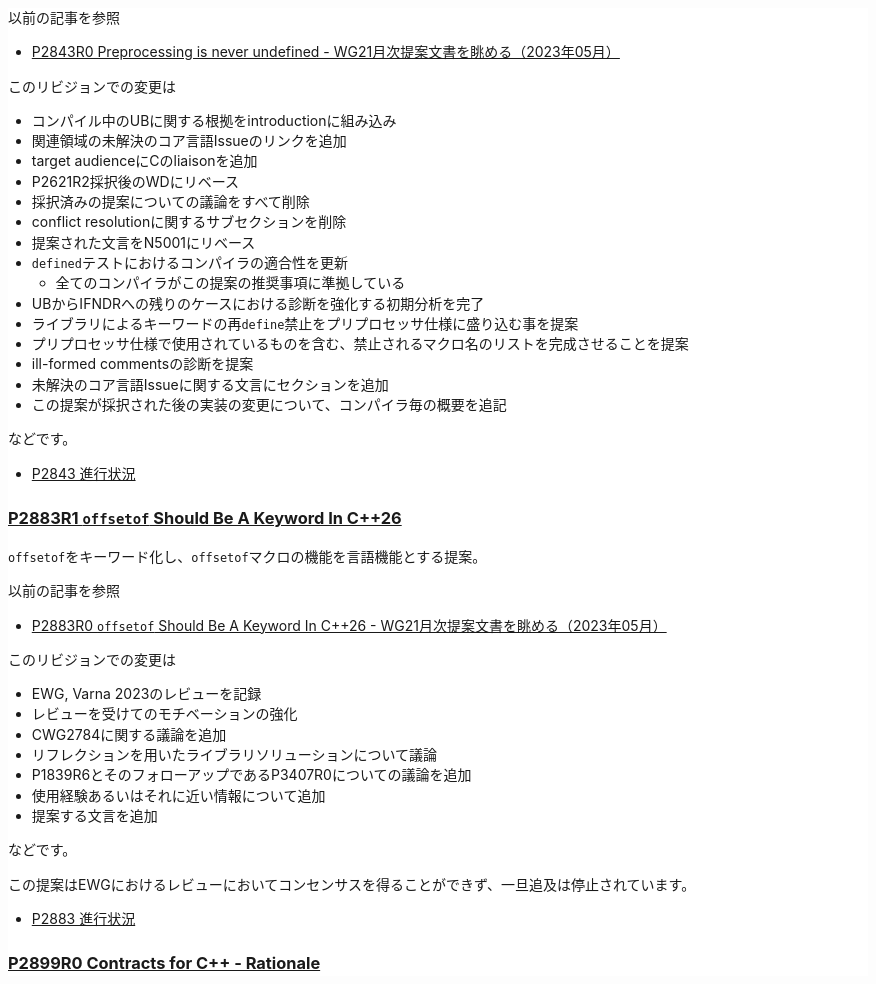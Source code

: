 以前の記事を参照

- [P2843R0 Preprocessing is never undefined - WG21月次提案文書を眺める（2023年05月）](https://onihusube.hatenablog.com/entry/2023/07/08/205803#P2843R0-Preprocessing-is-never-undefined)

このリビジョンでの変更は

- コンパイル中のUBに関する根拠をintroductionに組み込み
- 関連領域の未解決のコア言語Issueのリンクを追加
- target audienceにCのliaisonを追加
- P2621R2採択後のWDにリベース
- 採択済みの提案についての議論をすべて削除
- conflict resolutionに関するサブセクションを削除
- 提案された文言をN5001にリベース
- `defined`テストにおけるコンパイラの適合性を更新
    - 全てのコンパイラがこの提案の推奨事項に準拠している
- UBからIFNDRへの残りのケースにおける診断を強化する初期分析を完了
- ライブラリによるキーワードの再`define`禁止をプリプロセッサ仕様に盛り込む事を提案
- プリプロセッサ仕様で使用されているものを含む、禁止されるマクロ名のリストを完成させることを提案
- ill-formed commentsの診断を提案
- 未解決のコア言語Issueに関する文言にセクションを追加
- この提案が採択された後の実装の変更について、コンパイラ毎の概要を追記

などです。

- [P2843 進行状況](https://github.com/cplusplus/papers/issues/1548)

### [P2883R1 `offsetof` Should Be A Keyword In C++26](https://www.open-std.org/jtc1/sc22/wg21/docs/papers/2025/p2883r1.pdf)

`offsetof`をキーワード化し、`offsetof`マクロの機能を言語機能とする提案。

以前の記事を参照

- [P2883R0 `offsetof` Should Be A Keyword In C++26 - WG21月次提案文書を眺める（2023年05月）](https://onihusube.hatenablog.com/entry/2023/07/08/205803#P2883R0-offsetof-Should-Be-A-Keyword-In-C26)

このリビジョンでの変更は

- EWG, Varna 2023のレビューを記録
- レビューを受けてのモチベーションの強化
- CWG2784に関する議論を追加
- リフレクションを用いたライブラリソリューションについて議論
- P1839R6とそのフォローアップであるP3407R0についての議論を追加
- 使用経験あるいはそれに近い情報について追加
- 提案する文言を追加

などです。

この提案はEWGにおけるレビューにおいてコンセンサスを得ることができず、一旦追及は停止されています。

- [P2883 進行状況](https://github.com/cplusplus/papers/issues/1560)

### [P2899R0 Contracts for C++ - Rationale](https://www.open-std.org/jtc1/sc22/wg21/docs/papers/2025/p2899r0.pdf)
